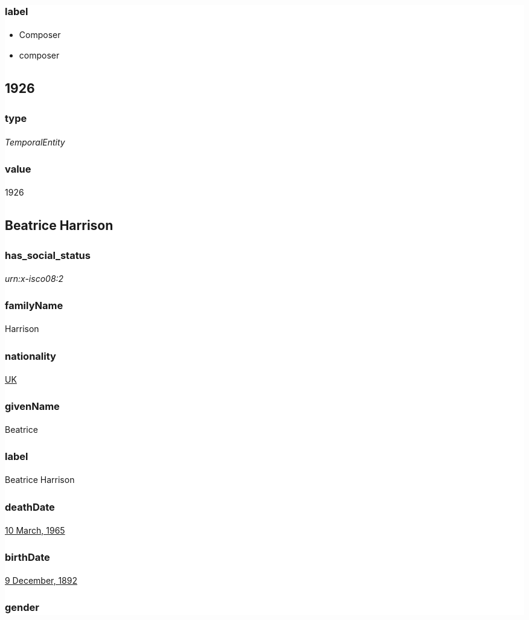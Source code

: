 ### label

 - Composer

 - composer

## 1926

### type


*TemporalEntity*

### value


1926

## Beatrice Harrison

### has_social_status


*urn:x-isco08:2*

### familyName


Harrison

### nationality


[UK](#UK)

### givenName


Beatrice

### label


Beatrice Harrison

### deathDate


[10 March, 1965](#10-March-1965)

### birthDate


[9 December, 1892](#9-December-1892)

### gender
